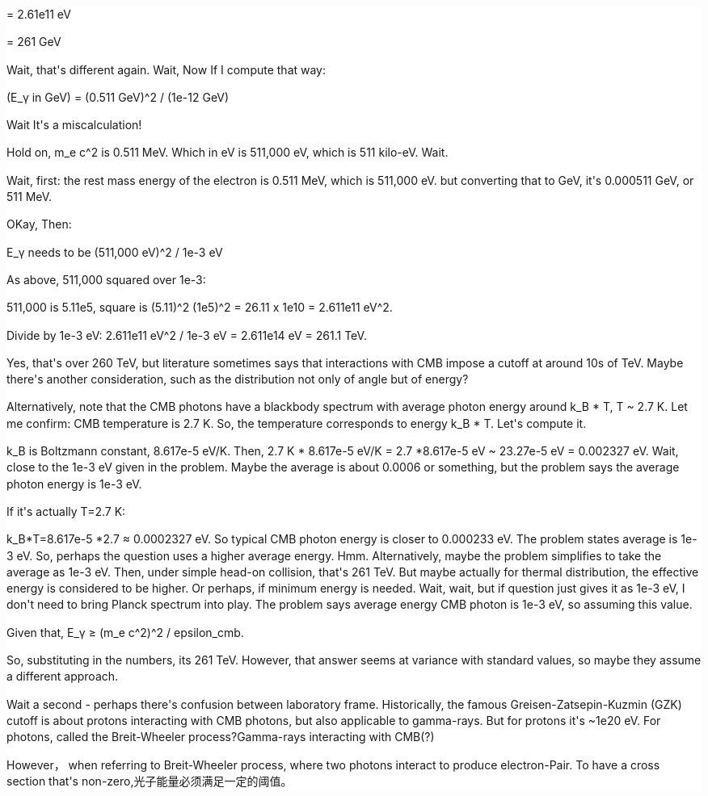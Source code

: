 = 2.61e11 eV

= 261 GeV

Wait, that's different again. Wait, Now If I compute that way:

(E_γ in GeV) = (0.511 GeV)^2 / (1e-12 GeV)

Wait It's a miscalculation!

Hold on, m_e c^2 is 0.511 MeV. Which in eV is 511,000 eV, which is 511 kilo-eV. Wait.

Wait, first: the rest mass energy of the electron is 0.511 MeV, which is 511,000 eV. but converting that to GeV, it's 0.000511 GeV, or 511 MeV.

OKay, Then:

E_γ needs to be (511,000 eV)^2 / 1e-3 eV

As above, 511,000 squared over 1e-3:

511,000 is 5.11e5, square is (5.11)^2 (1e5)^2 = 26.11 x 1e10 = 2.611e11 eV^2.

Divide by 1e-3 eV: 2.611e11 eV^2 / 1e-3 eV = 2.611e14 eV = 261.1 TeV.

Yes, that's over 260 TeV, but literature sometimes says that interactions with CMB impose a cutoff at around 10s of TeV. Maybe there's another consideration, such as the distribution not only of angle but of energy?

Alternatively, note that the CMB photons have a blackbody spectrum with average photon energy around k_B * T, T ~ 2.7 K. Let me confirm: CMB temperature is 2.7 K. So, the temperature corresponds to energy k_B * T. Let's compute it.

k_B is Boltzmann constant, 8.617e-5 eV/K. Then, 2.7 K * 8.617e-5 eV/K = 2.7 *8.617e-5 eV ~ 23.27e-5 eV = 0.002327 eV. Wait, close to the 1e-3 eV given in the problem. Maybe the average is about 0.0006 or something, but the problem says the average photon energy is 1e-3 eV.

If it's actually T=2.7 K:

k_B*T=8.617e-5 *2.7 ≈ 0.0002327 eV. So typical CMB photon energy is closer to 0.000233 eV. The problem states average is 1e-3 eV. So, perhaps the question uses a higher average energy. Hmm. Alternatively, maybe the problem simplifies to take the average as 1e-3 eV. Then, under simple head-on collision, that's 261 TeV. But maybe actually for thermal distribution, the effective energy is considered to be higher. Or perhaps, if minimum energy is needed. Wait, wait, but if question just gives it as 1e-3 eV, I don't need to bring Planck spectrum into play. The problem says average energy CMB photon is 1e-3 eV, so assuming this value.

Given that, E_γ ≥ (m_e c^2)^2 / epsilon_cmb.

So, substituting in the numbers, its 261 TeV. However, that answer seems at variance with standard values, so maybe they assume a different approach.

Wait a second - perhaps there's confusion between laboratory frame. Historically, the famous Greisen-Zatsepin-Kuzmin (GZK) cutoff is about protons interacting with CMB photons, but also applicable to gamma-rays. But for protons it's ~1e20 eV. For photons, called the Breit-Wheeler process?Gamma-rays interacting with CMB(?)

However， when referring to Breit-Wheeler process, where two photons interact to produce electron-Pair. To have a cross section that's non-zero,光子能量必须满足一定的阈值。
